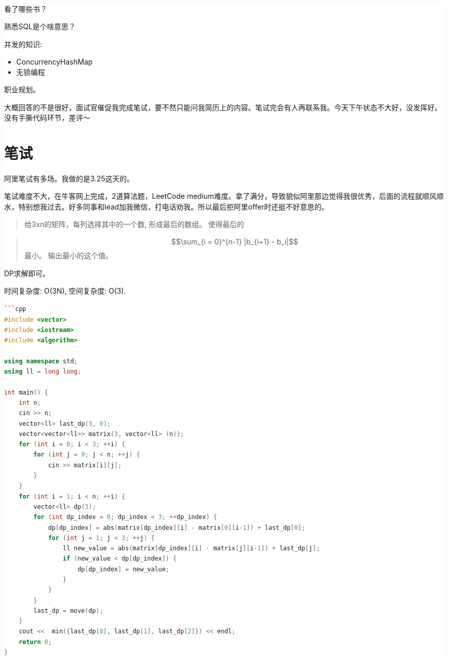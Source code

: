 看了哪些书？

熟悉SQL是个啥意思？

并发的知识:
- ConcurrencyHashMap
- 无锁编程

职业规划。

大概回答的不是很好，面试官催促我完成笔试，要不然只能问我简历上的内容。笔试完会有人再联系我。今天下午状态不大好，没发挥好。没有手撕代码环节，差评～

# 笔试

阿里笔试有多场。我做的是3.25这天的。

笔试难度不大，在牛客网上完成，2道算法题，LeetCode medium难度。拿了满分，导致貌似阿里那边觉得我很优秀，后面的流程就顺风顺水，特别想我过去。好多同事和lead加我微信，打电话劝我。所以最后拒阿里offer时还挺不好意思的。

>
>给3xn的矩阵，每列选择其中的一个数, 形成最后的数组。
使得最后的

>$$\sum_{i = 0}^{n-1} |b_{i+1} - b_i|$$
>最小。
>输出最小的这个值。

DP求解即可。

时间复杂度: O(3N),
空间复杂度: O(3).

```cpp
```cpp
#include <vector>
#include <iostream>
#include <algorithm>

using namespace std;
using ll = long long;

int main() {
    int n;
    cin >> n;
    vector<ll> last_dp(3, 0);
    vector<vector<ll>> matrix(3, vector<ll> (n));
    for (int i = 0; i < 3; ++i) {
        for (int j = 0; j < n; ++j) {
            cin >> matrix[i][j];
        }
    }
    for (int i = 1; i < n; ++i) {
        vector<ll> dp(3);
        for (int dp_index = 0; dp_index < 3; ++dp_index) {
            dp[dp_index] = abs(matrix[dp_index][i] - matrix[0][i-1]) + last_dp[0];
            for (int j = 1; j < 3; ++j) {
                ll new_value = abs(matrix[dp_index][i] - matrix[j][i-1]) + last_dp[j];
                if (new_value < dp[dp_index]) {
                    dp[dp_index] = new_value;
                }
            }
        }
        last_dp = move(dp);
    }
    cout <<  min({last_dp[0], last_dp[1], last_dp[2]}) << endl;
    return 0;
}
```